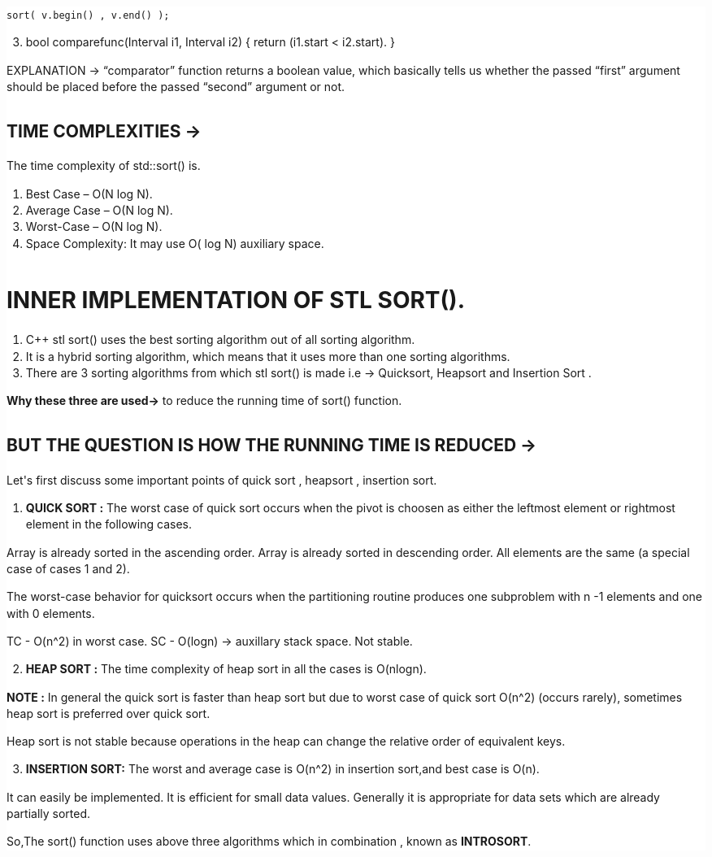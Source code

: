    ```sort( v.begin() , v.end() );```

3. bool comparefunc(Interval i1, Interval i2)
   {
   return (i1.start < i2.start).
   }

EXPLANATION →
“comparator” function returns a boolean value, which basically tells us whether the passed “first” argument should be placed before the passed “second” argument or not.

## TIME COMPLEXITIES →

The time complexity of std::sort() is.

1. Best Case – O(N log N).
2. Average Case – O(N log N).
3. Worst-Case – O(N log N).
4. Space Complexity: It may use O( log N) auxiliary space.

# INNER IMPLEMENTATION OF STL SORT().

1. C++ stl sort() uses the best sorting algorithm out of all sorting algorithm.
2. It is a hybrid sorting algorithm, which means that it uses more than one sorting algorithms.
3. There are 3 sorting algorithms from which stl sort() is made i.e → Quicksort, Heapsort and Insertion Sort .

**Why these three are used->** to reduce the running time of sort() function.

## BUT THE QUESTION IS HOW THE RUNNING TIME IS REDUCED →

Let's first discuss some important points of quick sort , heapsort , insertion sort.

1. **QUICK SORT :** The worst case of quick sort occurs when the pivot is choosen as either the leftmost element or rightmost element in the following cases.

Array is already sorted in the ascending order.
Array is already sorted in descending order.
All elements are the same (a special case of cases 1 and 2).

The worst-case behavior for quicksort occurs when the partitioning routine produces one subproblem with n -1 elements and one with 0 elements.

TC - O(n^2) in worst case.
SC - O(logn) → auxillary stack space.
Not stable.

2. **HEAP SORT :** The time complexity of heap sort in all the cases is O(nlogn).

**NOTE :** In general the quick sort is faster than heap sort but due to worst case of quick sort O(n^2) (occurs rarely), sometimes heap sort is preferred over quick sort.

Heap sort is not stable because operations in the heap can change the relative order of equivalent keys.

3. **INSERTION SORT:** The worst and average case is O(n^2) in insertion sort,and best case
   is O(n).

It can easily be implemented.
It is efficient for small data values.
Generally it is appropriate for data sets which are already partially sorted.

So,The sort() function uses above three algorithms which in combination , known as **INTROSORT**.

   ```